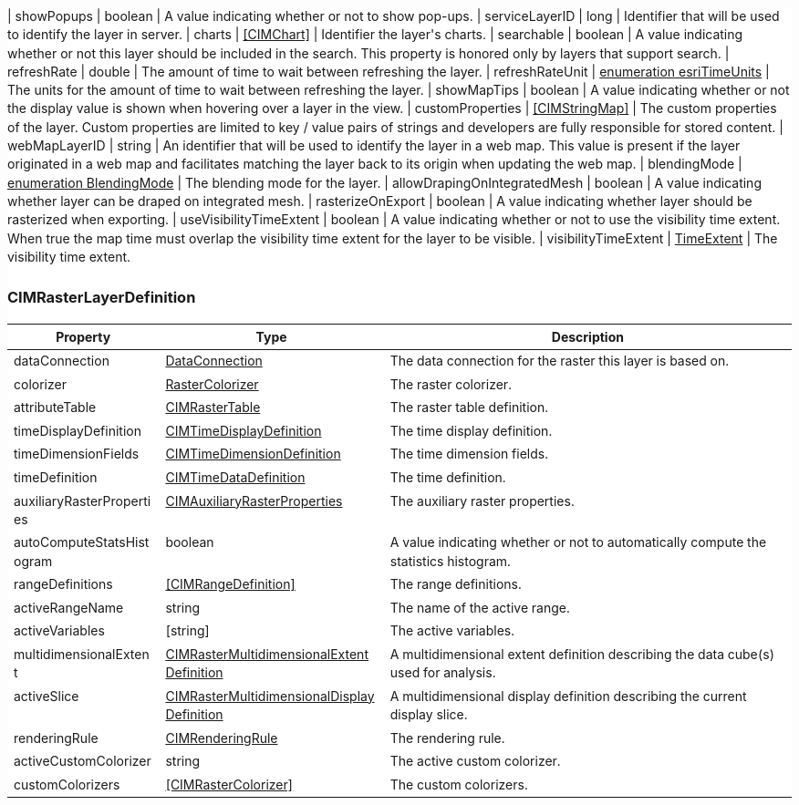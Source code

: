 | showPopups | boolean | A value indicating whether or not to show pop-ups. 
| serviceLayerID | long | Identifier that will be used to identify the layer in server. 
| charts | [[CIMChart]](CIMCharts.md#cimchart) | Identifier the layer's charts. 
| searchable | boolean | A value indicating whether or not this layer should be included in the search. This property is honored only by layers that support search. 
| refreshRate | double | The amount of time to wait between refreshing the layer. 
| refreshRateUnit | [enumeration esriTimeUnits](ExternalReferences.md#enumeration-esritimeunits) | The units for the amount of time to wait between refreshing the layer. 
| showMapTips | boolean | A value indicating whether or not the display value is shown when hovering over a layer in the view. 
| customProperties | [[CIMStringMap]](CIMRenderers.md#cimstringmap) | The custom properties of the layer. Custom properties are limited to key / value pairs of strings and developers are fully responsible for stored content. 
| webMapLayerID | string | An identifier that will be used to identify the layer in a web map. This value is present if the layer originated in a web map and facilitates matching the layer back to its origin when updating the web map. 
| blendingMode | [enumeration BlendingMode](CIMSymbols.md#enumeration-blendingmode) | The blending mode for the layer. 
| allowDrapingOnIntegratedMesh | boolean | A value indicating whether layer can be draped on integrated mesh. 
| rasterizeOnExport | boolean | A value indicating whether layer should be rasterized when exporting. 
| useVisibilityTimeExtent | boolean | A value indicating whether or not to use the visibility time extent. When true the map time must overlap the visibility time extent for the layer to be visible. 
| visibilityTimeExtent | [TimeExtent](ExternalReferences.md#timeextent) | The visibility time extent. 


### CIMRasterLayerDefinition 

|Property | Type | Description | 
|---------|--------|--------|
| dataConnection | [DataConnection](Types.md#dataconnection) | The data connection for the raster this layer is based on. 
| colorizer | [RasterColorizer](Types.md#rastercolorizer) | The raster colorizer. 
| attributeTable | [CIMRasterTable](CIMVectorLayers.md#cimrastertable) | The raster table definition. 
| timeDisplayDefinition | [CIMTimeDisplayDefinition](CIMVectorLayers.md#cimtimedisplaydefinition) | The time display definition. 
| timeDimensionFields | [CIMTimeDimensionDefinition](CIMVectorLayers.md#cimtimedimensiondefinition) | The time dimension fields. 
| timeDefinition | [CIMTimeDataDefinition](CIMVectorLayers.md#cimtimedatadefinition) | The time definition. 
| auxiliaryRasterProperties | [CIMAuxiliaryRasterProperties](CIMImageLayers.md#cimauxiliaryrasterproperties) | The auxiliary raster properties. 
| autoComputeStatsHistogram | boolean | A value indicating whether or not to automatically compute the statistics histogram. 
| rangeDefinitions | [[CIMRangeDefinition]](CIMVectorLayers.md#cimrangedefinition) | The range definitions. 
| activeRangeName | string | The name of the active range. 
| activeVariables | [string] | The active variables. 
| multidimensionalExtent | [CIMRasterMultidimensionalExtentDefinition](CIMImageLayers.md#cimrastermultidimensionalextentdefinition) | A multidimensional extent definition describing the data cube(s) used for analysis. 
| activeSlice | [CIMRasterMultidimensionalDisplayDefinition](CIMImageLayers.md#cimrastermultidimensionaldisplaydefinition) | A multidimensional display definition describing the current display slice. 
| renderingRule | [CIMRenderingRule](CIMImageLayers.md#cimrenderingrule) | The rendering rule. 
| activeCustomColorizer | string | The active custom colorizer. 
| customColorizers | [[CIMRasterColorizer]](Types.md#rastercolorizer) | The custom colorizers. 
